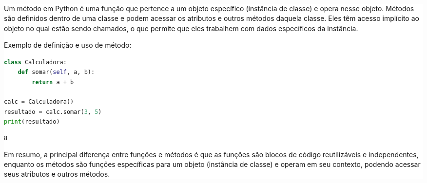 Um método em Python é uma função que pertence a um objeto específico (instância de classe) e opera nesse objeto. Métodos são definidos dentro de uma classe e podem acessar os atributos e outros métodos daquela classe. Eles têm acesso implícito ao objeto no qual estão sendo chamados, o que permite que eles trabalhem com dados específicos da instância.

Exemplo de definição e uso de método:

```python
class Calculadora:
    def somar(self, a, b):
        return a + b

calc = Calculadora()
resultado = calc.somar(3, 5)
print(resultado)
```

```cmd
8
```

Em resumo, a principal diferença entre funções e métodos é que as funções são blocos de código reutilizáveis e independentes, enquanto os métodos são funções específicas para um objeto (instância de classe) e operam em seu contexto, podendo acessar seus atributos e outros métodos.
